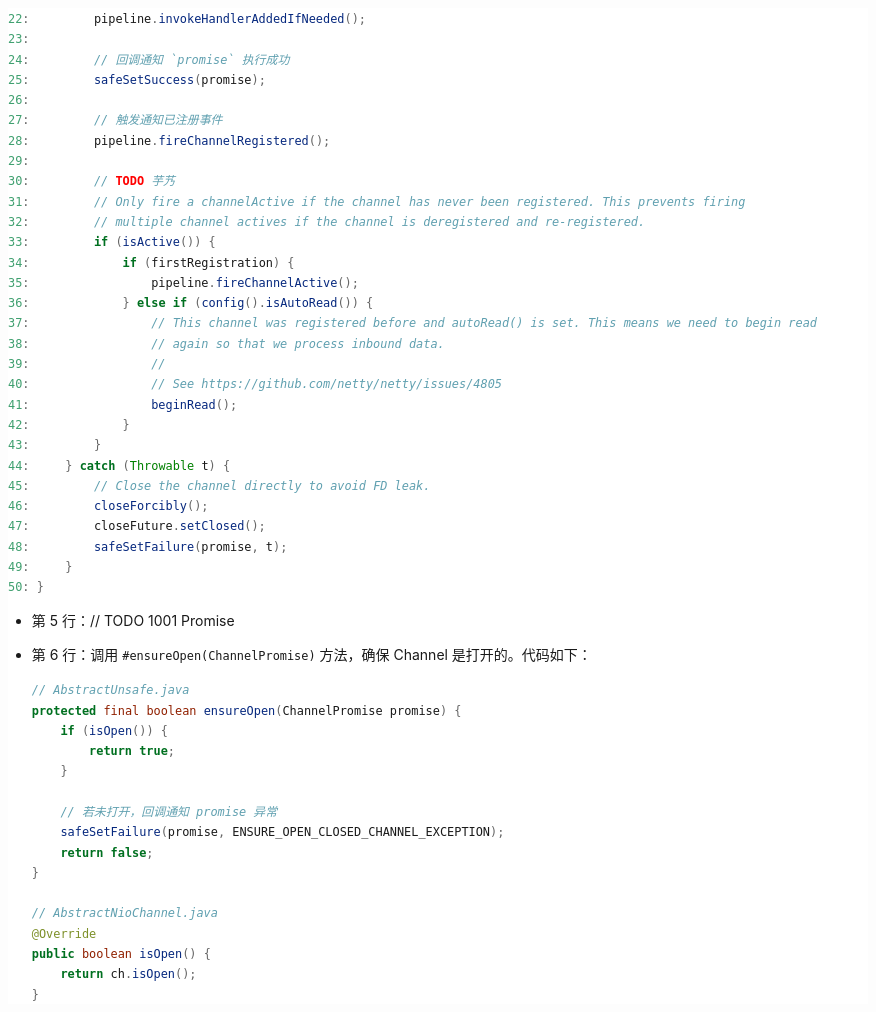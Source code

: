 ```java
22:         pipeline.invokeHandlerAddedIfNeeded();
23: 
24:         // 回调通知 `promise` 执行成功
25:         safeSetSuccess(promise);
26: 
27:         // 触发通知已注册事件
28:         pipeline.fireChannelRegistered();
29: 
30:         // TODO 芋艿
31:         // Only fire a channelActive if the channel has never been registered. This prevents firing
32:         // multiple channel actives if the channel is deregistered and re-registered.
33:         if (isActive()) {
34:             if (firstRegistration) {
35:                 pipeline.fireChannelActive();
36:             } else if (config().isAutoRead()) {
37:                 // This channel was registered before and autoRead() is set. This means we need to begin read
38:                 // again so that we process inbound data.
39:                 //
40:                 // See https://github.com/netty/netty/issues/4805
41:                 beginRead();
42:             }
43:         }
44:     } catch (Throwable t) {
45:         // Close the channel directly to avoid FD leak.
46:         closeForcibly();
47:         closeFuture.setClosed();
48:         safeSetFailure(promise, t);
49:     }
50: }
```

- 第 5 行：// TODO 1001 Promise

- 第 6 行：调用 `#ensureOpen(ChannelPromise)` 方法，确保 Channel 是打开的。代码如下：

  ```java
  // AbstractUnsafe.java
  protected final boolean ensureOpen(ChannelPromise promise) {
      if (isOpen()) {
          return true;
      }
  
      // 若未打开，回调通知 promise 异常
      safeSetFailure(promise, ENSURE_OPEN_CLOSED_CHANNEL_EXCEPTION);
      return false;
  }
  
  // AbstractNioChannel.java
  @Override
  public boolean isOpen() {
      return ch.isOpen();
  }
  ```
